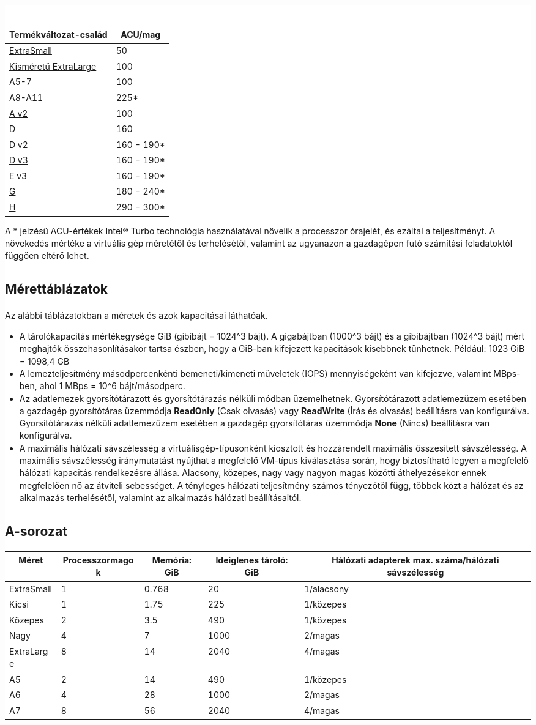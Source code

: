 <br>

| Termékváltozat-család | ACU/mag |
| --- | --- |
| [ExtraSmall](#a-series) |50 |
| [Kisméretű ExtraLarge](#a-series) |100 |
| [A5-7](#a-series) |100 |
| [A8-A11](#a-series) |225* |
| [A v2](#av2-series) |100 |
| [D](#d-series) |160 |
| [D v2](#dv2-series) |160 - 190* |
| [D v3](#dv3-series) |160 - 190* |
| [E v3](#ev3-series) |160 - 190* |
| [G](#g-series) |180 - 240* |
| [H](#h-series) |290 - 300* |

A * jelzésű ACU-értékek Intel® Turbo technológia használatával növelik a processzor órajelét, és ezáltal a teljesítményt. A növekedés mértéke a virtuális gép méretétől és terhelésétől, valamint az ugyanazon a gazdagépen futó számítási feladatoktól függően eltérő lehet.

## <a name="size-tables"></a>Mérettáblázatok
Az alábbi táblázatokban a méretek és azok kapacitásai láthatóak.

* A tárolókapacitás mértékegysége GiB (gibibájt = 1024^3 bájt). A gigabájtban (1000^3 bájt) és a gibibájtban (1024^3 bájt) mért meghajtók összehasonlításakor tartsa észben, hogy a GiB-ban kifejezett kapacitások kisebbnek tűnhetnek. Például: 1023 GiB = 1098,4 GB
* A lemezteljesítmény másodpercenkénti bemeneti/kimeneti műveletek (IOPS) mennyiségeként van kifejezve, valamint MBps-ben, ahol 1 MBps = 10^6 bájt/másodperc.
* Az adatlemezek gyorsítótárazott és gyorsítótárazás nélküli módban üzemelhetnek. Gyorsítótárazott adatlemezüzem esetében a gazdagép gyorsítótáras üzemmódja **ReadOnly** (Csak olvasás) vagy **ReadWrite** (Írás és olvasás) beállításra van konfigurálva. Gyorsítótárazás nélküli adatlemezüzem esetében a gazdagép gyorsítótáras üzemmódja **None** (Nincs) beállításra van konfigurálva.
* A maximális hálózati sávszélesség a virtuálisgép-típusonként kiosztott és hozzárendelt maximális összesített sávszélesség. A maximális sávszélesség iránymutatást nyújthat a megfelelő VM-típus kiválasztása során, hogy biztosítható legyen a megfelelő hálózati kapacitás rendelkezésre állása. Alacsony, közepes, nagy vagy nagyon magas közötti áthelyezésekor ennek megfelelően nő az átviteli sebességet. A tényleges hálózati teljesítmény számos tényezőtől függ, többek közt a hálózat és az alkalmazás terhelésétől, valamint az alkalmazás hálózati beállításaitól.

## <a name="a-series"></a>A-sorozat
| Méret            | Processzormagok | Memória: GiB  | Ideiglenes tároló: GiB       | Hálózati adapterek max. száma/hálózati sávszélesség |
|---------------- | --------- | ------------ | -------------------- | ---------------------------- |
| ExtraSmall      | 1         | 0.768        | 20                   | 1/alacsony |
| Kicsi           | 1         | 1.75         | 225                  | 1/közepes |
| Közepes          | 2         | 3.5          | 490                  | 1/közepes |
| Nagy           | 4         | 7            | 1000                 | 2/magas |
| ExtraLarge      | 8         | 14           | 2040                 | 4/magas |
| A5              | 2         | 14           | 490                  | 1/közepes |
| A6              | 4         | 28           | 1000                 | 2/magas |
| A7              | 8         | 56           | 2040                 | 4/magas |
